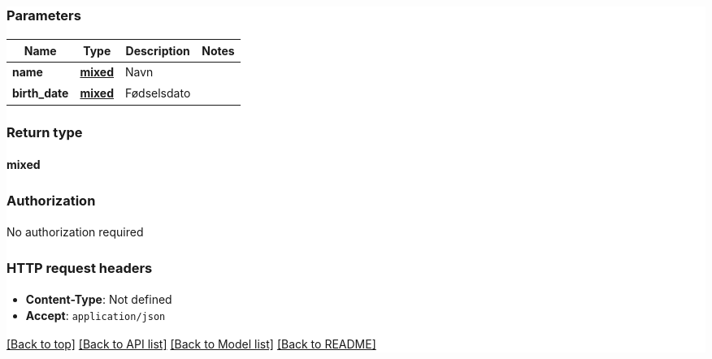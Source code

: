 ### Parameters

| Name | Type | Description  | Notes |
| ------------- | ------------- | ------------- | ------------- |
| **name** | [**mixed**](../Model/.md)| Navn | |
| **birth_date** | [**mixed**](../Model/.md)| Fødselsdato | |

### Return type

**mixed**

### Authorization

No authorization required

### HTTP request headers

- **Content-Type**: Not defined
- **Accept**: `application/json`

[[Back to top]](#) [[Back to API list]](../../README.md#endpoints)
[[Back to Model list]](../../README.md#models)
[[Back to README]](../../README.md)
